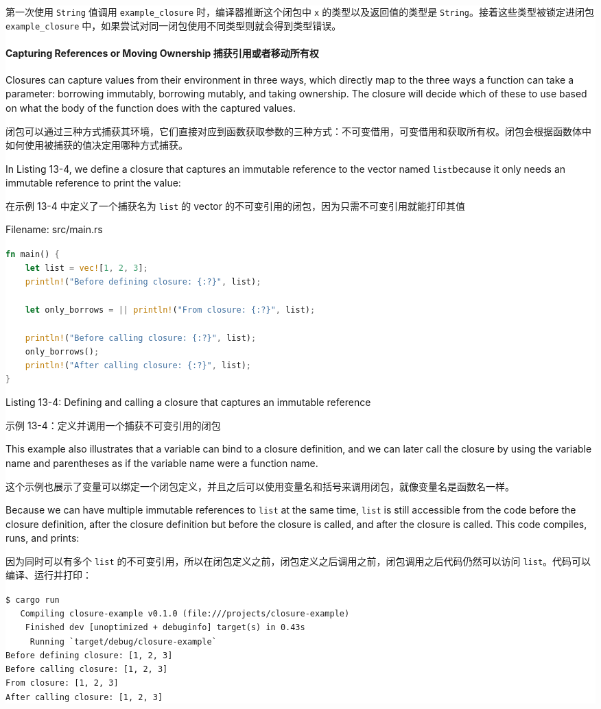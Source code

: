 第一次使用 `String` 值调用 `example_closure` 时，编译器推断这个闭包中 `x` 的类型以及返回值的类型是 `String`。接着这些类型被锁定进闭包 `example_closure` 中，如果尝试对同一闭包使用不同类型则就会得到类型错误。

#### Capturing References or Moving Ownership 捕获引用或者移动所有权

Closures can capture values from their environment in three ways, which directly map to the three ways a function can take a parameter: borrowing immutably, borrowing mutably, and taking ownership. The closure will decide which of these to use based on what the body of the function does with the captured values.

闭包可以通过三种方式捕获其环境，它们直接对应到函数获取参数的三种方式：不可变借用，可变借用和获取所有权。闭包会根据函数体中如何使用被捕获的值决定用哪种方式捕获。

In Listing 13-4, we define a closure that captures an immutable reference to the vector named `list`because it only needs an immutable reference to print the value:

在示例 13-4 中定义了一个捕获名为 `list` 的 vector 的不可变引用的闭包，因为只需不可变引用就能打印其值

Filename: src/main.rs

```rust
fn main() {
    let list = vec![1, 2, 3];
    println!("Before defining closure: {:?}", list);

    let only_borrows = || println!("From closure: {:?}", list);

    println!("Before calling closure: {:?}", list);
    only_borrows();
    println!("After calling closure: {:?}", list);
}
```

Listing 13-4: Defining and calling a closure that captures an immutable reference

示例 13-4：定义并调用一个捕获不可变引用的闭包

This example also illustrates that a variable can bind to a closure definition, and we can later call the closure by using the variable name and parentheses as if the variable name were a function name.

这个示例也展示了变量可以绑定一个闭包定义，并且之后可以使用变量名和括号来调用闭包，就像变量名是函数名一样。

Because we can have multiple immutable references to `list` at the same time, `list` is still accessible from the code before the closure definition, after the closure definition but before the closure is called, and after the closure is called. This code compiles, runs, and prints:

因为同时可以有多个 `list` 的不可变引用，所以在闭包定义之前，闭包定义之后调用之前，闭包调用之后代码仍然可以访问 `list`。代码可以编译、运行并打印：

```console
$ cargo run
   Compiling closure-example v0.1.0 (file:///projects/closure-example)
    Finished dev [unoptimized + debuginfo] target(s) in 0.43s
     Running `target/debug/closure-example`
Before defining closure: [1, 2, 3]
Before calling closure: [1, 2, 3]
From closure: [1, 2, 3]
After calling closure: [1, 2, 3]
```
